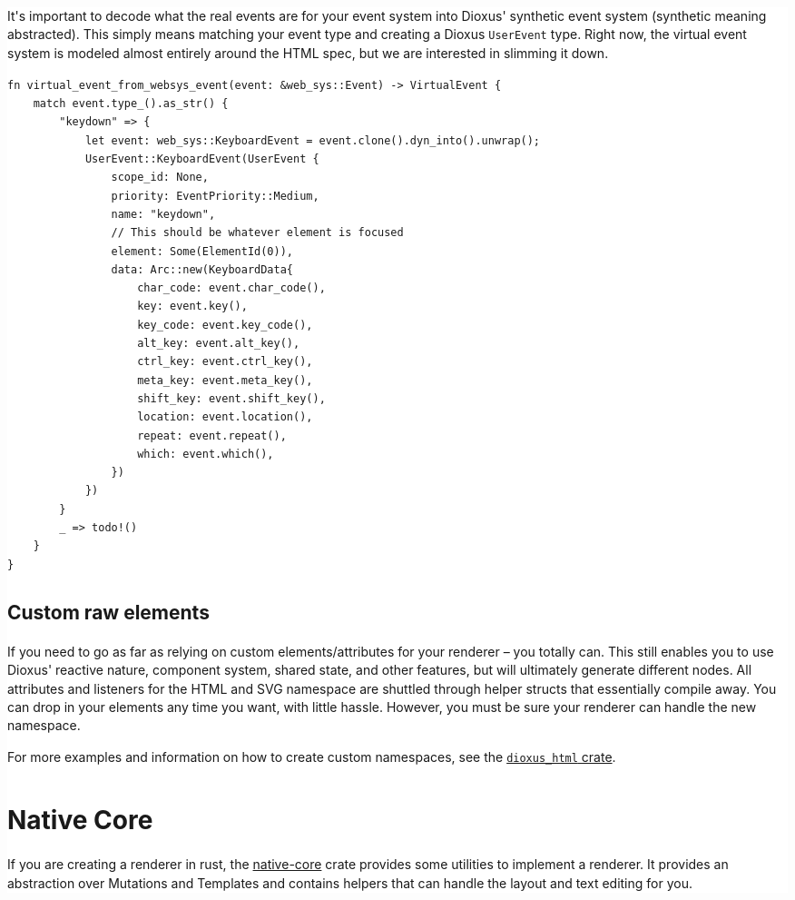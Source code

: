 It's important to decode what the real events are for your event system into Dioxus' synthetic event system (synthetic meaning abstracted). This simply means matching your event type and creating a Dioxus `UserEvent` type. Right now, the virtual event system is modeled almost entirely around the HTML spec, but we are interested in slimming it down.

```rust, ignore
fn virtual_event_from_websys_event(event: &web_sys::Event) -> VirtualEvent {
	match event.type_().as_str() {
		"keydown" => {
			let event: web_sys::KeyboardEvent = event.clone().dyn_into().unwrap();
			UserEvent::KeyboardEvent(UserEvent {
				scope_id: None,
				priority: EventPriority::Medium,
				name: "keydown",
				// This should be whatever element is focused
				element: Some(ElementId(0)),
				data: Arc::new(KeyboardData{
					char_code: event.char_code(),
					key: event.key(),
					key_code: event.key_code(),
					alt_key: event.alt_key(),
					ctrl_key: event.ctrl_key(),
					meta_key: event.meta_key(),
					shift_key: event.shift_key(),
					location: event.location(),
					repeat: event.repeat(),
					which: event.which(),
				})
			})
		}
		_ => todo!()
	}
}
```

## Custom raw elements

If you need to go as far as relying on custom elements/attributes for your renderer – you totally can. This still enables you to use Dioxus' reactive nature, component system, shared state, and other features, but will ultimately generate different nodes. All attributes and listeners for the HTML and SVG namespace are shuttled through helper structs that essentially compile away. You can drop in your elements any time you want, with little hassle. However, you must be sure your renderer can handle the new namespace.

For more examples and information on how to create custom namespaces, see the [`dioxus_html` crate](https://github.com/DioxusLabs/dioxus/blob/main/packages/html/README.md#how-to-extend-it).

# Native Core

If you are creating a renderer in rust, the [native-core](https://github.com/DioxusLabs/blitz/tree/master/packages/native-core) crate provides some utilities to implement a renderer. It provides an abstraction over Mutations and Templates and contains helpers that can handle the layout and text editing for you.
